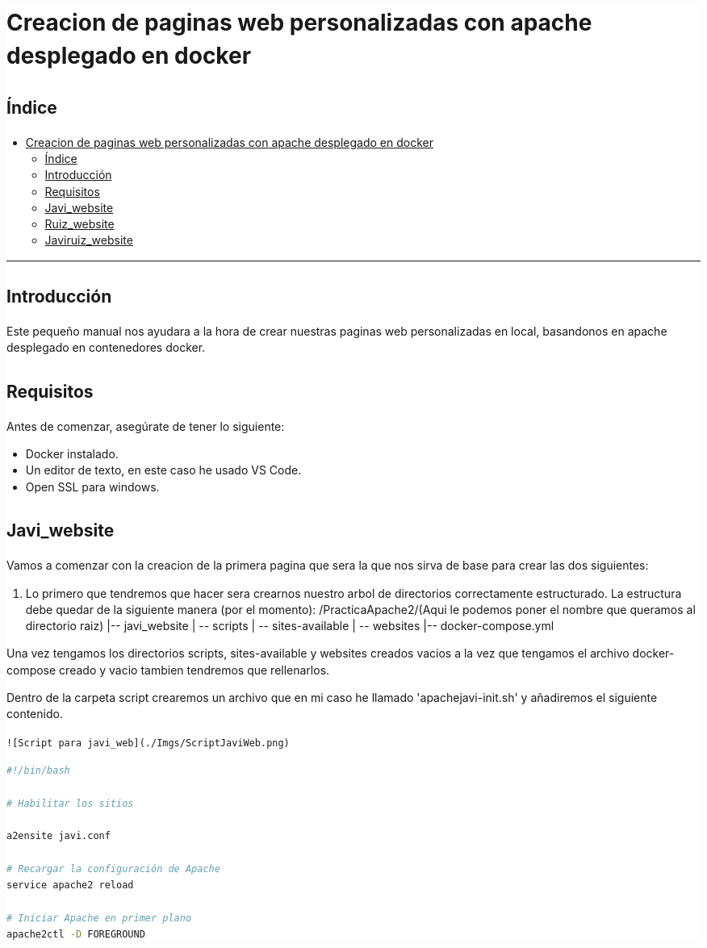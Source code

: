 # Creacion de paginas web personalizadas con apache desplegado en docker

## Índice

- [Creacion de paginas web personalizadas con apache desplegado en docker](#creacion-de-paginas-web-personalizadas-con-apache-desplegado-en-docker)
  - [Índice](#índice)
  - [Introducción](#introducción)
  - [Requisitos](#requisitos)
  - [Javi\_website](#javi_website)
  - [Ruiz\_website](#ruiz_website)
  - [Javiruiz\_website](#javiruiz_website)

---

## Introducción

Este pequeño manual nos ayudara a la hora de crear nuestras paginas web personalizadas en local, basandonos en apache desplegado en contenedores docker.

## Requisitos

Antes de comenzar, asegúrate de tener lo siguiente:

- Docker instalado.
- Un editor de texto, en este caso he usado VS Code.
- Open SSL para windows.

## Javi_website

Vamos a comenzar con la creacion de la primera pagina que sera la que nos sirva de base para crear las dos siguientes:

1. Lo primero que tendremos que hacer sera crearnos nuestro arbol de directorios correctamente estructurado.
   La estructura debe quedar de la siguiente manera (por el momento):
    /PracticaApache2/(Aqui le podemos poner el nombre que queramos al directorio raiz)
        |-- javi_website
        |   -- scripts
        |   -- sites-available
        |   -- websites
        |-- docker-compose.yml

Una vez tengamos los directorios scripts, sites-available y websites creados vacios a la vez que tengamos el archivo docker-compose creado y vacio tambien tendremos que rellenarlos.

Dentro de la carpeta script crearemos un archivo que en mi caso he llamado 'apachejavi-init.sh' y añadiremos el siguiente contenido.

`![Script para javi_web](./Imgs/ScriptJaviWeb.png)`

```bash
#!/bin/bash

# Habilitar los sitios

a2ensite javi.conf

# Recargar la configuración de Apache
service apache2 reload

# Iniciar Apache en primer plano
apache2ctl -D FOREGROUND

```
